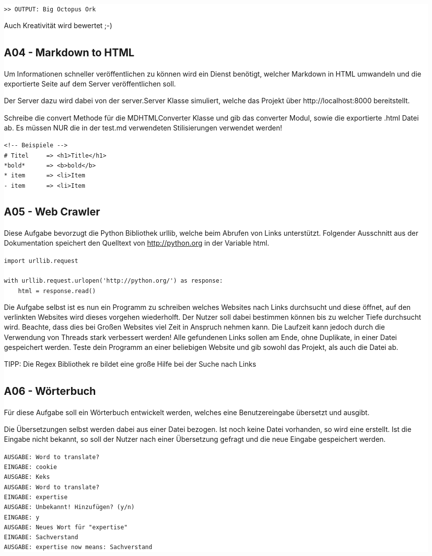 ```
>> OUTPUT: Big Octopus Ork
```
Auch Kreativität wird bewertet ;-)


## A04 - Markdown to HTML
Um Informationen schneller veröffentlichen zu können wird ein Dienst benötigt, welcher Markdown in HTML umwandeln und die exportierte Seite auf dem Server veröffentlichen soll.

Der Server dazu wird dabei von der server.Server Klasse simuliert, welche das Projekt über http://localhost:8000 bereitstellt.

Schreibe die convert Methode für die MDHTMLConverter Klasse und gib das converter Modul, sowie die exportierte .html Datei ab. Es müssen NUR die in der test.md verwendeten Stilisierungen verwendet werden!
```
<!-- Beispiele -->
# Titel     => <h1>Title</h1>
*bold*      => <b>bold</b>
* item      => <li>Item
- item      => <li>Item
```


## A05 - Web Crawler
Diese Aufgabe bevorzugt die Python Bibliothek urllib, welche beim Abrufen von Links unterstützt. Folgender Ausschnitt aus der Dokumentation speichert den Quelltext von http://python.org in der Variable html.
```
import urllib.request

with urllib.request.urlopen('http://python.org/') as response:
    html = response.read()
```
Die Aufgabe selbst ist es nun ein Programm zu schreiben welches Websites nach Links durchsucht und diese öffnet, auf den verlinkten Websites wird dieses vorgehen wiederholft.
Der Nutzer soll dabei bestimmen können bis zu welcher Tiefe durchsucht wird. Beachte, dass dies bei Großen Websites viel Zeit in Anspruch nehmen kann. Die Laufzeit kann jedoch durch die Verwendung von Threads stark verbessert werden!
Alle gefundenen Links sollen am Ende, ohne Duplikate, in einer Datei gespeichert werden.
Teste dein Programm an einer beliebigen Website und gib sowohl das Projekt, als auch die Datei ab.

TIPP: Die Regex Bibliothek re bildet eine große Hilfe bei der Suche nach Links


## A06 - Wörterbuch
Für diese Aufgabe soll ein Wörterbuch entwickelt werden, welches eine Benutzereingabe übersetzt und ausgibt.

Die Übersetzungen selbst werden dabei aus einer Datei bezogen. Ist noch keine Datei vorhanden, so wird eine erstellt.
Ist die Eingabe nicht bekannt, so soll der Nutzer nach einer Übersetzung gefragt und die neue Eingabe gespeichert werden.
```
AUSGABE: Word to translate?
EINGABE: cookie
AUSGABE: Keks
AUSGABE: Word to translate?
EINGABE: expertise
AUSGABE: Unbekannt! Hinzufügen? (y/n)
EINGABE: y
AUSGABE: Neues Wort für "expertise"
EINGABE: Sachverstand
AUSGABE: expertise now means: Sachverstand
```
